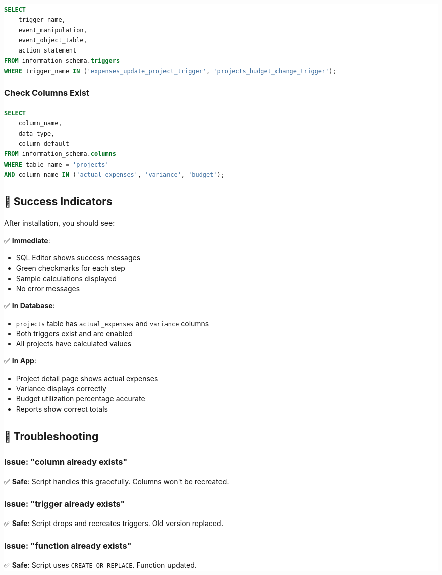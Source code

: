 ```sql
SELECT 
    trigger_name, 
    event_manipulation, 
    event_object_table,
    action_statement
FROM information_schema.triggers
WHERE trigger_name IN ('expenses_update_project_trigger', 'projects_budget_change_trigger');
```

### Check Columns Exist

```sql
SELECT 
    column_name, 
    data_type, 
    column_default
FROM information_schema.columns
WHERE table_name = 'projects'
AND column_name IN ('actual_expenses', 'variance', 'budget');
```

## 🎉 Success Indicators

After installation, you should see:

✅ **Immediate**:
- SQL Editor shows success messages
- Green checkmarks for each step
- Sample calculations displayed
- No error messages

✅ **In Database**:
- `projects` table has `actual_expenses` and `variance` columns
- Both triggers exist and are enabled
- All projects have calculated values

✅ **In App**:
- Project detail page shows actual expenses
- Variance displays correctly
- Budget utilization percentage accurate
- Reports show correct totals

## 🐛 Troubleshooting

### Issue: "column already exists"
✅ **Safe**: Script handles this gracefully. Columns won't be recreated.

### Issue: "trigger already exists"
✅ **Safe**: Script drops and recreates triggers. Old version replaced.

### Issue: "function already exists"
✅ **Safe**: Script uses `CREATE OR REPLACE`. Function updated.
